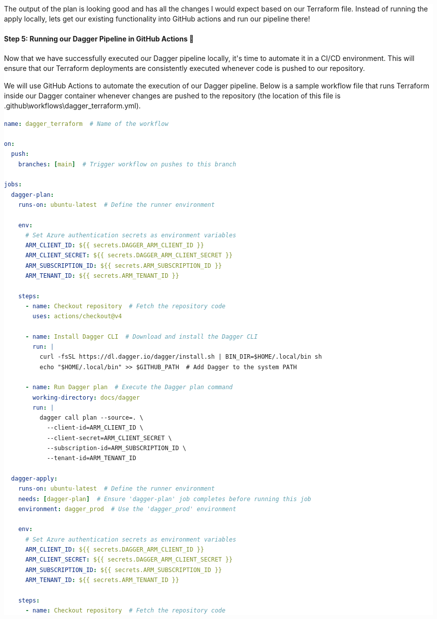 The output of the plan is looking good and has all the changes I would expect based on our Terraform file. Instead of running the apply locally, lets get our existing functionality into GitHub actions and run our pipeline there!

#### Step 5: Running our Dagger Pipeline in GitHub Actions 🐙

Now that we have successfully executed our Dagger pipeline locally, it's time to automate it in a CI/CD environment. This will ensure that our Terraform deployments are consistently executed whenever code is pushed to our repository.

We will use GitHub Actions to automate the execution of our Dagger pipeline. Below is a sample workflow file that runs Terraform inside our Dagger container whenever changes are pushed to the repository (the location of this file is .github\workflows\dagger_terraform.yml).

```yaml
name: dagger_terraform  # Name of the workflow

on:
  push:
    branches: [main]  # Trigger workflow on pushes to this branch

jobs:
  dagger-plan:
    runs-on: ubuntu-latest  # Define the runner environment

    env:
      # Set Azure authentication secrets as environment variables
      ARM_CLIENT_ID: ${{ secrets.DAGGER_ARM_CLIENT_ID }}
      ARM_CLIENT_SECRET: ${{ secrets.DAGGER_ARM_CLIENT_SECRET }}
      ARM_SUBSCRIPTION_ID: ${{ secrets.ARM_SUBSCRIPTION_ID }}
      ARM_TENANT_ID: ${{ secrets.ARM_TENANT_ID }}

    steps:
      - name: Checkout repository  # Fetch the repository code
        uses: actions/checkout@v4

      - name: Install Dagger CLI  # Download and install the Dagger CLI
        run: |
          curl -fsSL https://dl.dagger.io/dagger/install.sh | BIN_DIR=$HOME/.local/bin sh
          echo "$HOME/.local/bin" >> $GITHUB_PATH  # Add Dagger to the system PATH

      - name: Run Dagger plan  # Execute the Dagger plan command
        working-directory: docs/dagger
        run: |
          dagger call plan --source=. \
            --client-id=ARM_CLIENT_ID \
            --client-secret=ARM_CLIENT_SECRET \
            --subscription-id=ARM_SUBSCRIPTION_ID \
            --tenant-id=ARM_TENANT_ID

  dagger-apply:
    runs-on: ubuntu-latest  # Define the runner environment
    needs: [dagger-plan]  # Ensure 'dagger-plan' job completes before running this job
    environment: dagger_prod  # Use the 'dagger_prod' environment

    env:
      # Set Azure authentication secrets as environment variables
      ARM_CLIENT_ID: ${{ secrets.DAGGER_ARM_CLIENT_ID }}
      ARM_CLIENT_SECRET: ${{ secrets.DAGGER_ARM_CLIENT_SECRET }}
      ARM_SUBSCRIPTION_ID: ${{ secrets.ARM_SUBSCRIPTION_ID }}
      ARM_TENANT_ID: ${{ secrets.ARM_TENANT_ID }}

    steps:
      - name: Checkout repository  # Fetch the repository code
```